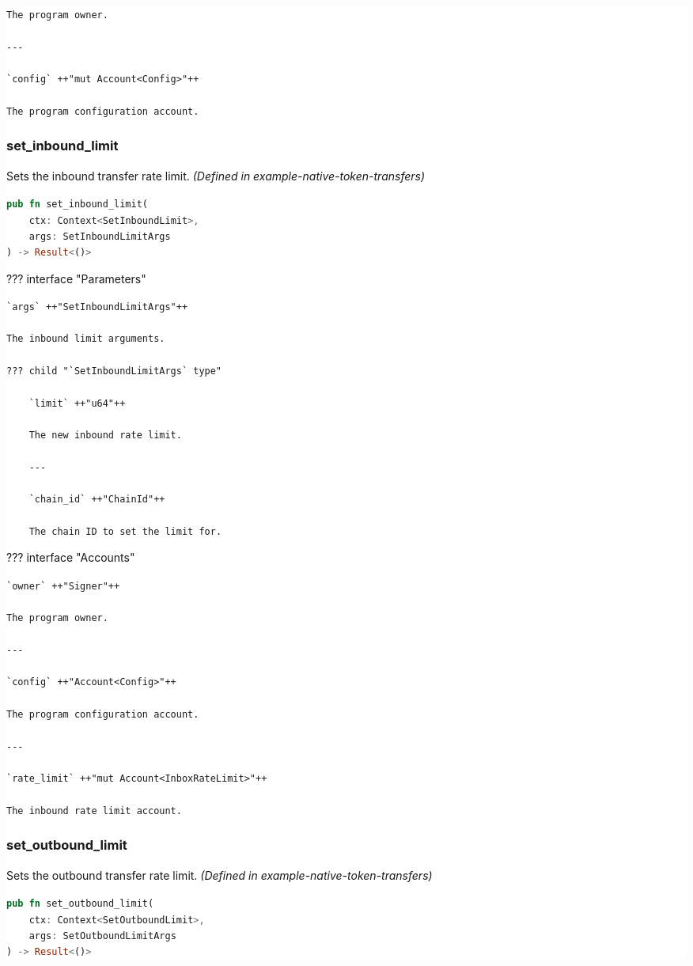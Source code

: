     The program owner.

    ---

    `config` ++"mut Account<Config>"++

    The program configuration account.

### set_inbound_limit

Sets the inbound transfer rate limit. *(Defined in example-native-token-transfers)*

```rust
pub fn set_inbound_limit(
    ctx: Context<SetInboundLimit>,
    args: SetInboundLimitArgs
) -> Result<()>
```

??? interface "Parameters"

    `args` ++"SetInboundLimitArgs"++

    The inbound limit arguments.

    ??? child "`SetInboundLimitArgs` type"

        `limit` ++"u64"++

        The new inbound rate limit.

        ---

        `chain_id` ++"ChainId"++

        The chain ID to set the limit for.

??? interface "Accounts"

    `owner` ++"Signer"++

    The program owner.

    ---

    `config` ++"Account<Config>"++

    The program configuration account.

    ---

    `rate_limit` ++"mut Account<InboxRateLimit>"++

    The inbound rate limit account.

### set_outbound_limit

Sets the outbound transfer rate limit. *(Defined in example-native-token-transfers)*

```rust
pub fn set_outbound_limit(
    ctx: Context<SetOutboundLimit>,
    args: SetOutboundLimitArgs
) -> Result<()>
```
